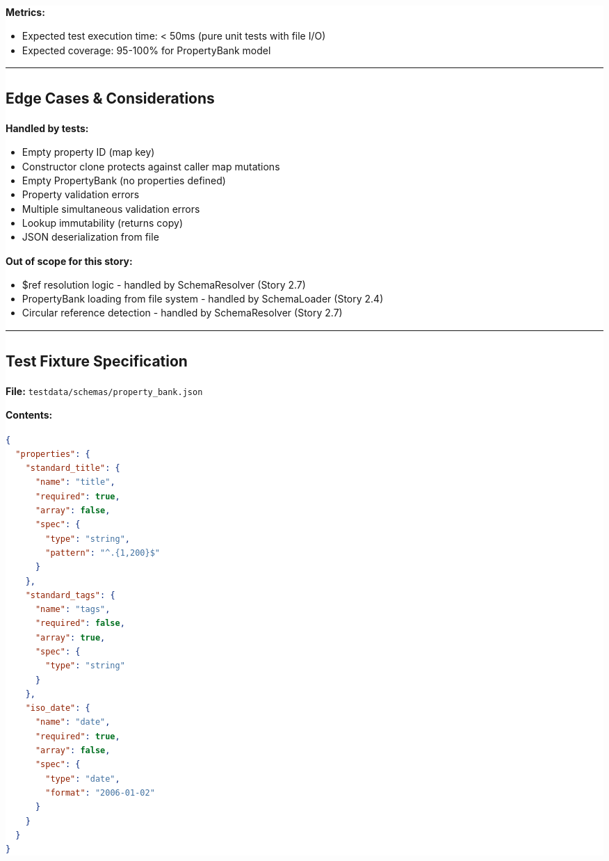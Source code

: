 **Metrics:**
- Expected test execution time: < 50ms (pure unit tests with file I/O)
- Expected coverage: 95-100% for PropertyBank model

---

## Edge Cases & Considerations

**Handled by tests:**
- Empty property ID (map key)
- Constructor clone protects against caller map mutations
- Empty PropertyBank (no properties defined)
- Property validation errors
- Multiple simultaneous validation errors
- Lookup immutability (returns copy)
- JSON deserialization from file

**Out of scope for this story:**
- $ref resolution logic - handled by SchemaResolver (Story 2.7)
- PropertyBank loading from file system - handled by SchemaLoader (Story 2.4)
- Circular reference detection - handled by SchemaResolver (Story 2.7)

---

## Test Fixture Specification

**File:** `testdata/schemas/property_bank.json`

**Contents:**
```json
{
  "properties": {
    "standard_title": {
      "name": "title",
      "required": true,
      "array": false,
      "spec": {
        "type": "string",
        "pattern": "^.{1,200}$"
      }
    },
    "standard_tags": {
      "name": "tags",
      "required": false,
      "array": true,
      "spec": {
        "type": "string"
      }
    },
    "iso_date": {
      "name": "date",
      "required": true,
      "array": false,
      "spec": {
        "type": "date",
        "format": "2006-01-02"
      }
    }
  }
}
```
